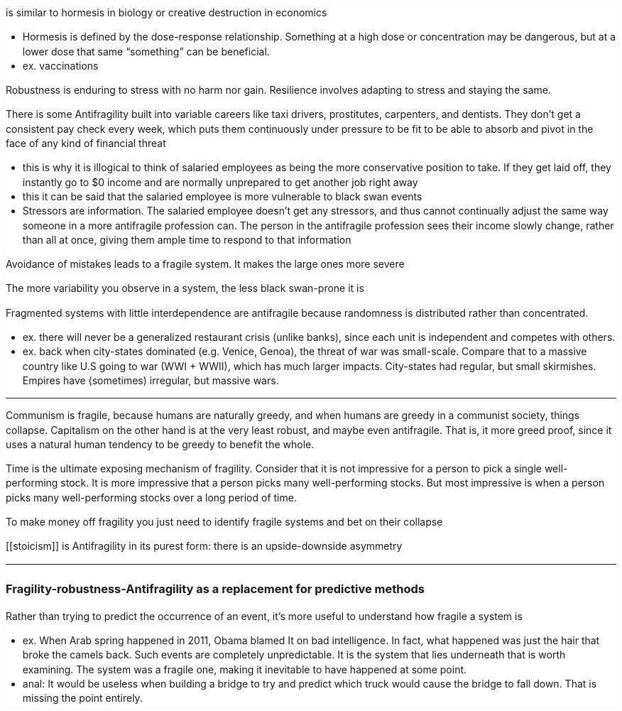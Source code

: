 is similar to hormesis in biology or creative destruction in economics
- Hormesis is defined by the dose-response relationship. Something at a high dose or concentration may be dangerous, but at a lower dose that same “something” can be beneficial. 
- ex. vaccinations

Robustness is enduring to stress with no harm nor gain. Resilience involves adapting to stress and staying the same.

There is some Antifragility built into variable careers like taxi drivers, prostitutes, carpenters, and dentists. They don’t get a consistent pay check every week, which puts them continuously under pressure to be fit to be able to absorb and pivot in the face of any kind of financial threat
- this is why it is illogical to think of salaried employees as being the more conservative position to take. If they get laid off, they instantly go to $0 income and are normally unprepared to get another job right away
- this it can be said that the salaried employee is more vulnerable to black swan events
- Stressors are information. The salaried employee doesn’t get any stressors, and thus cannot continually adjust the same way someone in a more antifragile profession can. The person in the antifragile profession sees their income slowly change, rather than all at once, giving them ample time to respond to that information

Avoidance of mistakes leads to a fragile system. It makes the large ones more severe

The more variability you observe in a system, the less black swan-prone it is

Fragmented systems with little interdependence are antifragile because randomness is distributed rather than concentrated.
- ex. there will never be a generalized restaurant crisis (unlike banks), since each unit is independent and competes with others.
- ex. back when city-states dominated (e.g. Venice, Genoa), the threat of war was small-scale. Compare that to a massive country like U.S going to war (WWI + WWII), which has much larger impacts. City-states had regular, but small skirmishes. Empires have (sometimes) irregular, but massive wars.

* * *

Communism is fragile, because humans are naturally greedy, and when humans are greedy in a communist society, things collapse. Capitalism on the other hand is at the very least robust, and maybe even antifragile. That is, it more greed proof, since it uses a natural human tendency to be greedy to benefit the whole.

Time is the ultimate exposing mechanism of fragility. Consider that it is not impressive for a person to pick a single well-performing stock. It is more impressive that a person picks many well-performing stocks. But most impressive is when a person picks many well-performing stocks over a long period of time.

To make money off fragility you just need to identify fragile systems and bet on their collapse

[[stoicism]] is Antifragility in its purest form: there is an upside-downside asymmetry

* * *

### Fragility-robustness-Antifragility as a replacement for predictive methods
Rather than trying to predict the occurrence of an event, it’s more useful to understand how fragile a system is
- ex. When Arab spring happened in 2011, Obama blamed It on bad intelligence. In fact, what happened was just the hair that broke the camels back. Such events are completely unpredictable. It is the system that lies underneath that is worth examining. The system was a fragile one, making it inevitable to have happened at some point.
- anal: It would be useless when building a bridge to try and predict which truck would cause the bridge to fall down. That is missing the point entirely.